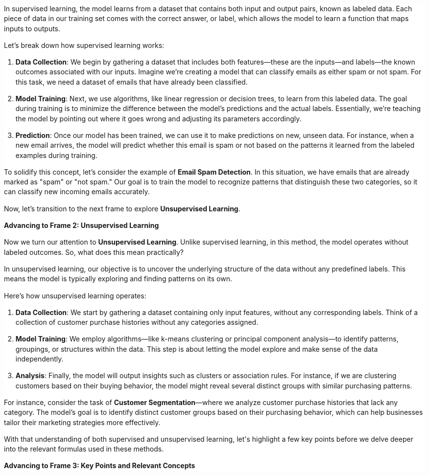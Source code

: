 In supervised learning, the model learns from a dataset that contains both input and output pairs, known as labeled data. Each piece of data in our training set comes with the correct answer, or label, which allows the model to learn a function that maps inputs to outputs.

Let’s break down how supervised learning works:

1. **Data Collection**: We begin by gathering a dataset that includes both features—these are the inputs—and labels—the known outcomes associated with our inputs. Imagine we’re creating a model that can classify emails as either spam or not spam. For this task, we need a dataset of emails that have already been classified.

2. **Model Training**: Next, we use algorithms, like linear regression or decision trees, to learn from this labeled data. The goal during training is to minimize the difference between the model’s predictions and the actual labels. Essentially, we’re teaching the model by pointing out where it goes wrong and adjusting its parameters accordingly.

3. **Prediction**: Once our model has been trained, we can use it to make predictions on new, unseen data. For instance, when a new email arrives, the model will predict whether this email is spam or not based on the patterns it learned from the labeled examples during training.

To solidify this concept, let’s consider the example of **Email Spam Detection**. In this situation, we have emails that are already marked as "spam" or "not spam." Our goal is to train the model to recognize patterns that distinguish these two categories, so it can classify new incoming emails accurately. 

Now, let’s transition to the next frame to explore **Unsupervised Learning**.

**Advancing to Frame 2: Unsupervised Learning**

Now we turn our attention to **Unsupervised Learning**. Unlike supervised learning, in this method, the model operates without labeled outcomes. So, what does this mean practically?

In unsupervised learning, our objective is to uncover the underlying structure of the data without any predefined labels. This means the model is typically exploring and finding patterns on its own.

Here’s how unsupervised learning operates:

1. **Data Collection**: We start by gathering a dataset containing only input features, without any corresponding labels. Think of a collection of customer purchase histories without any categories assigned.

2. **Model Training**: We employ algorithms—like k-means clustering or principal component analysis—to identify patterns, groupings, or structures within the data. This step is about letting the model explore and make sense of the data independently.

3. **Analysis**: Finally, the model will output insights such as clusters or association rules. For instance, if we are clustering customers based on their buying behavior, the model might reveal several distinct groups with similar purchasing patterns.

For instance, consider the task of **Customer Segmentation**—where we analyze customer purchase histories that lack any category. The model’s goal is to identify distinct customer groups based on their purchasing behavior, which can help businesses tailor their marketing strategies more effectively.

With that understanding of both supervised and unsupervised learning, let's highlight a few key points before we delve deeper into the relevant formulas used in these methods.

**Advancing to Frame 3: Key Points and Relevant Concepts**

